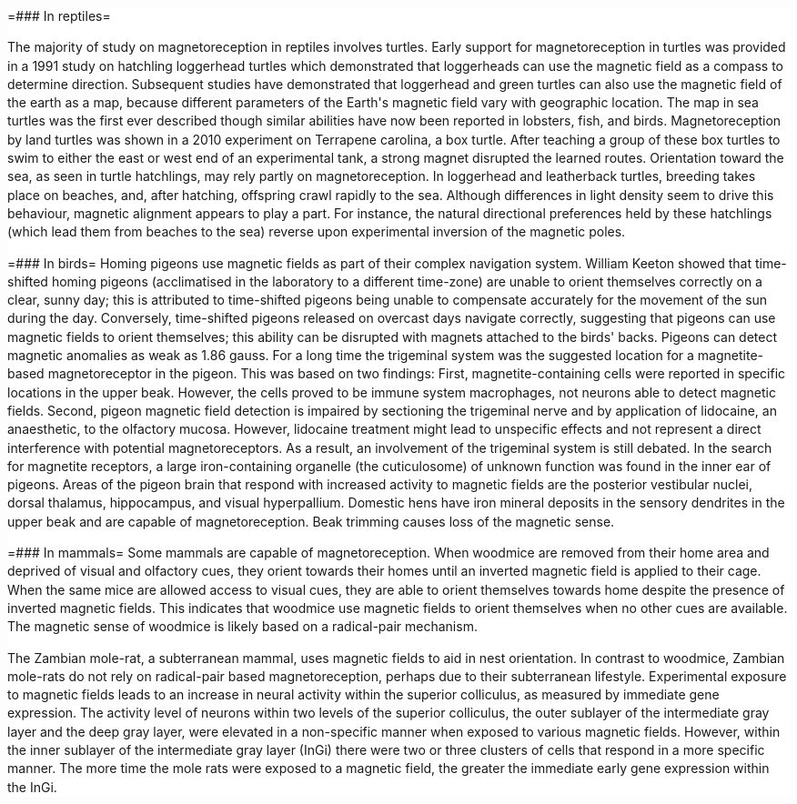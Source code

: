 
=### In reptiles=

The majority of study on magnetoreception in reptiles involves turtles. Early support for magnetoreception in turtles was provided in a 1991 study on hatchling loggerhead turtles which demonstrated that loggerheads can use the magnetic field as a compass to determine direction. Subsequent studies have demonstrated that loggerhead and green turtles can also use the magnetic field of the earth as a map, because different parameters of the Earth's magnetic field vary with geographic location. The map in sea turtles was the first ever described though similar abilities have now been reported in lobsters, fish, and birds.  Magnetoreception by land turtles was shown in a 2010 experiment on Terrapene carolina, a box turtle. After teaching a group of these box turtles to swim to either the east or west end of an experimental tank, a strong magnet disrupted the learned routes.
Orientation toward the sea, as seen in turtle hatchlings, may rely partly on magnetoreception. In loggerhead and leatherback turtles, breeding takes place on beaches, and, after hatching, offspring crawl rapidly to the sea. Although differences in light density seem to drive this behaviour, magnetic alignment appears to play a part. For instance, the natural directional preferences held by these hatchlings (which lead them from beaches to the sea) reverse upon experimental inversion of the magnetic poles.


=### In birds=
Homing pigeons use magnetic fields as part of their complex navigation system. William Keeton showed that time-shifted homing pigeons (acclimatised in the laboratory to a different time-zone) are unable to orient themselves correctly on a clear, sunny day; this is attributed to time-shifted pigeons being unable to compensate accurately for the movement of the sun during the day. Conversely, time-shifted pigeons released on overcast days navigate correctly, suggesting that pigeons can use magnetic fields to orient themselves; this ability can be disrupted with magnets attached to the birds' backs. Pigeons can detect magnetic anomalies as weak as 1.86 gauss.
For a long time the trigeminal system was the suggested location for a magnetite-based magnetoreceptor in the pigeon. This was based on two findings: First, magnetite-containing cells were reported in specific locations in the upper beak. However, the cells proved to be immune system macrophages, not neurons able to detect magnetic fields. Second, pigeon magnetic field detection is impaired by sectioning the trigeminal nerve and by application of lidocaine, an anaesthetic, to the olfactory mucosa. However, lidocaine treatment might lead to unspecific effects and not represent a direct interference with potential magnetoreceptors. As a result, an involvement of the trigeminal system is still debated. In the search for magnetite receptors, a large iron-containing organelle (the cuticulosome) of unknown function was found in the inner ear of pigeons. Areas of the pigeon brain that respond with increased activity to magnetic fields are the posterior vestibular nuclei, dorsal thalamus, hippocampus, and visual hyperpallium.
Domestic hens have iron mineral deposits in the sensory dendrites in the upper beak and are capable of magnetoreception. Beak trimming causes loss of the magnetic sense.


=### In mammals=
Some mammals are capable of magnetoreception. When woodmice are removed from their home area and deprived of visual and olfactory cues, they orient towards their homes until an inverted magnetic field is applied to their cage. When the same mice are allowed access to visual cues, they are able to orient themselves towards home despite the presence of inverted magnetic fields. This indicates that woodmice use magnetic fields to orient themselves when no other cues are available. The magnetic sense of woodmice is likely based on a radical-pair mechanism.

The Zambian mole-rat, a subterranean mammal, uses magnetic fields to aid in nest orientation. In contrast to woodmice, Zambian mole-rats do not rely on radical-pair based magnetoreception, perhaps due to their subterranean lifestyle. Experimental exposure to magnetic fields leads to an increase in neural activity within the superior colliculus, as measured by immediate gene expression. The activity level of neurons within two levels of the superior colliculus, the outer sublayer of the intermediate gray layer and the deep gray layer, were elevated in a non-specific manner when exposed to various magnetic fields. However, within the inner sublayer of the intermediate gray layer (InGi) there were two or three clusters of cells that respond in a more specific manner. The more time the mole rats were exposed to a magnetic field, the greater the immediate early gene expression within the InGi.